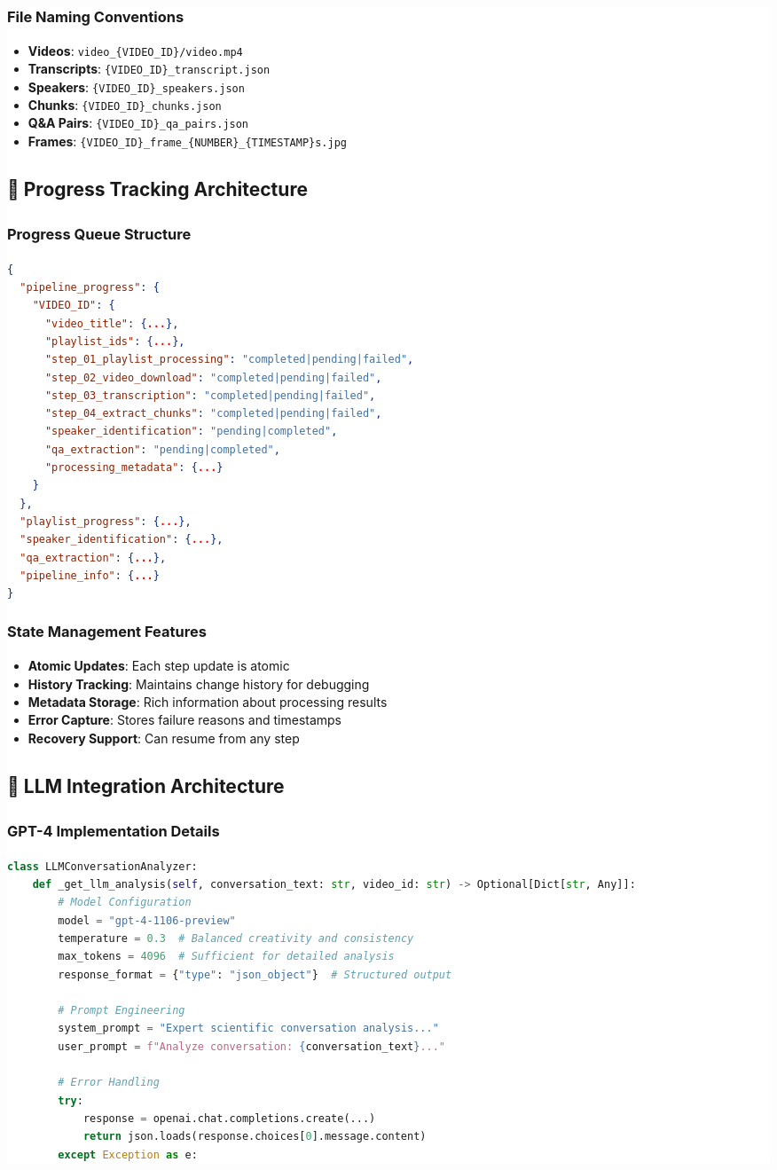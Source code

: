 ### **File Naming Conventions**
- **Videos**: `video_{VIDEO_ID}/video.mp4`
- **Transcripts**: `{VIDEO_ID}_transcript.json`
- **Speakers**: `{VIDEO_ID}_speakers.json`
- **Chunks**: `{VIDEO_ID}_chunks.json`
- **Q&A Pairs**: `{VIDEO_ID}_qa_pairs.json`
- **Frames**: `{VIDEO_ID}_frame_{NUMBER}_{TIMESTAMP}s.jpg`

## 🔄 **Progress Tracking Architecture**

### **Progress Queue Structure**
```json
{
  "pipeline_progress": {
    "VIDEO_ID": {
      "video_title": {...},
      "playlist_ids": {...},
      "step_01_playlist_processing": "completed|pending|failed",
      "step_02_video_download": "completed|pending|failed",
      "step_03_transcription": "completed|pending|failed",
      "step_04_extract_chunks": "completed|pending|failed",
      "speaker_identification": "pending|completed",
      "qa_extraction": "pending|completed",
      "processing_metadata": {...}
    }
  },
  "playlist_progress": {...},
  "speaker_identification": {...},
  "qa_extraction": {...},
  "pipeline_info": {...}
}
```

### **State Management Features**
- **Atomic Updates**: Each step update is atomic
- **History Tracking**: Maintains change history for debugging
- **Metadata Storage**: Rich information about processing results
- **Error Capture**: Stores failure reasons and timestamps
- **Recovery Support**: Can resume from any step

## 🧠 **LLM Integration Architecture**

### **GPT-4 Implementation Details**
```python
class LLMConversationAnalyzer:
    def _get_llm_analysis(self, conversation_text: str, video_id: str) -> Optional[Dict[str, Any]]:
        # Model Configuration
        model = "gpt-4-1106-preview"
        temperature = 0.3  # Balanced creativity and consistency
        max_tokens = 4096  # Sufficient for detailed analysis
        response_format = {"type": "json_object"}  # Structured output
        
        # Prompt Engineering
        system_prompt = "Expert scientific conversation analysis..."
        user_prompt = f"Analyze conversation: {conversation_text}..."
        
        # Error Handling
        try:
            response = openai.chat.completions.create(...)
            return json.loads(response.choices[0].message.content)
        except Exception as e:
```